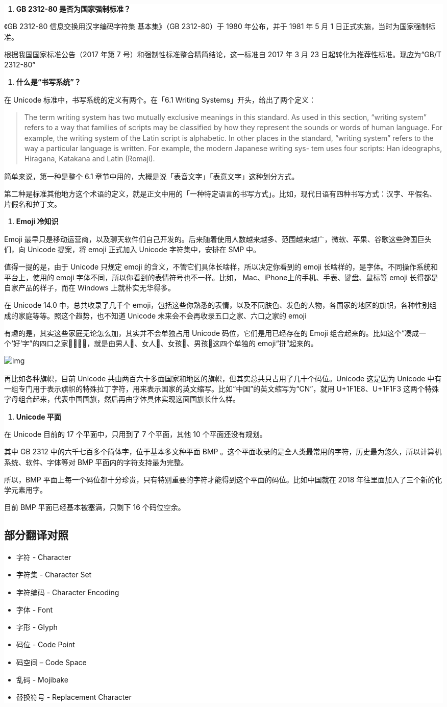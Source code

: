 1. **GB 2312-80 是否为国家强制标准？**

《GB 2312-80 信息交换用汉字编码字符集 基本集》（GB 2312-80）于 1980 年公布，并于 1981 年 5 月 1 日正式实施，当时为国家强制标准。

根据我国国家标准公告（2017 年第 7 号）和强制性标准整合精简结论，这一标准自 2017 年 3 月 23 日起转化为推荐性标准。现应为“GB/T 2312-80”

1. **什么是“书写系统”？**

在 Unicode 标准中，书写系统的定义有两个。在「6.1 Writing Systems」开头，给出了两个定义：

> The term writing system has two mutually exclusive meanings in this standard. As used in this section, “writing system” refers to a way that families of scripts may be classified by how they represent the sounds or words of human language. For example, the writing system of the Latin script is alphabetic. In other places in the standard, “writing system” refers to the way a particular language is written. For example, the modern Japanese writing sys- tem uses four scripts: Han ideographs, Hiragana, Katakana and Latin (Romaji).

简单来说，第一种是整个 6.1 章节中用的，大概是说「表音文字」「表意文字」这种划分方式。

第二种是标准其他地方这个术语的定义，就是正文中用的「一种特定语言的书写方式」。比如，现代日语有四种书写方式：汉字、平假名、片假名和拉丁文。

1. **Emoji 冷知识**

Emoji 最早只是移动运营商，以及聊天软件们自己开发的。后来随着使用人数越来越多、范围越来越广，微软、苹果、谷歌这些跨国巨头们，向 Unicode 提案，将 emoji 正式加入 Unicode 字符集中，安排在 SMP 中。

值得一提的是，由于 Unicode 只规定 emoji 的含义，不管它们具体长啥样，所以决定你看到的 emoji 长啥样的，是字体。不同操作系统和平台上，使用的 emoji 字体不同，所以你看到的表情符号也不一样。比如， Mac、iPhone上的手机、手表、键盘、鼠标等 emoji 长得都是自家产品的样子，而在 Windows 上就朴实无华得多。

在 Unicode 14.0 中，总共收录了几千个 emoji，包括这些你熟悉的表情，以及不同肤色、发色的人物，各国家的地区的旗帜，各种性别组成的家庭等等。照这个趋势，也不知道 Unicode 未来会不会再收录五口之家、六口之家的 emoji

有趣的是，其实这些家庭无论怎么加，其实并不会单独占用 Unicode 码位，它们是用已经存在的 Emoji 组合起来的。比如这个“凑成一个‘好’字”的四口之家👨👩👧👦，就是由男人👨、女人👩、女孩👧、男孩👦这四个单独的 emoji“拼”起来的。

![img](https://u0y2lvcc3a.feishu.cn/space/api/box/stream/download/asynccode/?code=NmQzMzU2ZDA1MzU4ZDdhNTJjODY1N2Y3MTZlZTIyMTRfaXBmVUFPMEhrY0xiV1VCRlpObnpLNVFDMWFwZnFtZXpfVG9rZW46Ym94Y25ZcWlwYUZXT250Y1RQOGdFc0RGRXpoXzE2NjU3MzY1MTg6MTY2NTc0MDExOF9WNA)

再比如各种旗帜，目前 Unicode 共由两百六十多面国家和地区的旗帜，但其实总共只占用了几十个码位。Unicode 这是因为 Unicode 中有一组专门用于表示旗帜的特殊拉丁字符，用来表示国家的英文缩写。比如“中国”的英文缩写为“CN”，就用 U+1F1E8、U+1F1F3 这两个特殊字母组合起来，代表中国国旗，然后再由字体具体实现这面国旗长什么样。

1. **Unicode 平面**

在 Unicode 目前的 17 个平面中，只用到了 7 个平面，其他 10 个平面还没有规划。

其中 GB 2312 中的六千七百多个简体字，位于基本多文种平面 BMP 。这个平面收录的是全人类最常用的字符，历史最为悠久，所以计算机系统、软件、字体等对 BMP 平面内的字符支持最为完整。

所以，BMP 平面上每一个码位都十分珍贵，只有特别重要的字符才能得到这个平面的码位。比如中国就在 2018 年往里面加入了三个新的化学元素用字。

目前 BMP 平面已经基本被塞满，只剩下 16 个码位空余。

## 部分翻译对照

- 字符 - Character

- 字符集 - Character Set

- 字符编码 - Character Encoding

- 字体 - Font

- 字形 - Glyph

- 码位 - Code Point

- 码空间 – Code Space

- 乱码 - Mojibake

- 替换符号 - Replacement Character

 